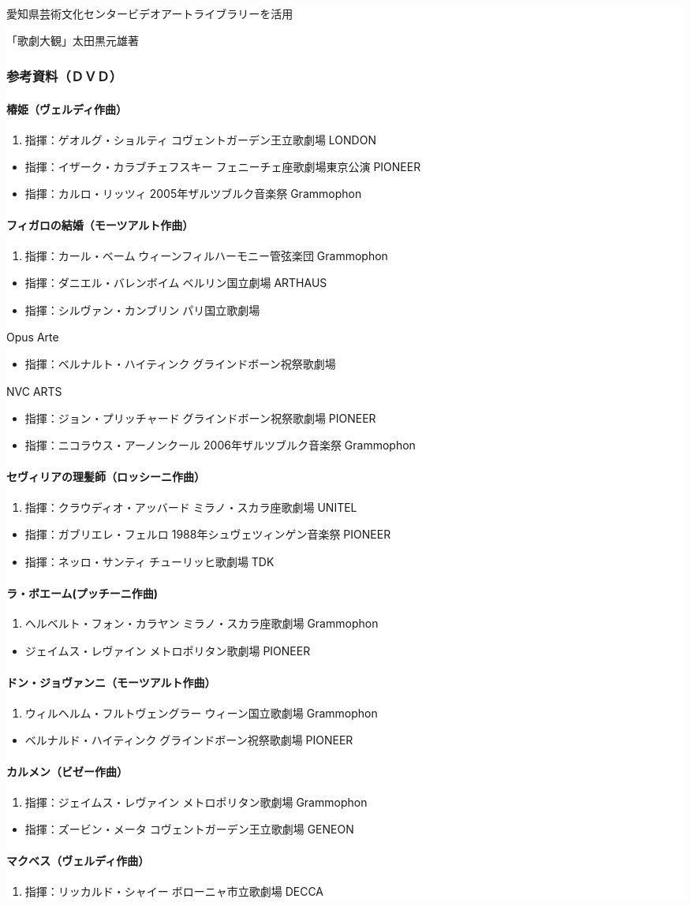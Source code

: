 愛知県芸術文化センタービデオアートライブラリーを活用

「歌劇大観」太田黒元雄著

### 参考資料（ＤＶＤ）

#### 椿姫（ヴェルディ作曲）

1. 指揮：ゲオルグ・ショルティ コヴェントガーデン王立歌劇場  LONDON

* 指揮：イザーク・カラブチェフスキー フェニーチェ座歌劇場東京公演 PIONEER

* 指揮：カルロ・リッツィ 2005年ザルツブルク音楽祭 Grammophon

#### フィガロの結婚（モーツアルト作曲）

1. 指揮：カール・ベーム ウィーンフィルハーモニー管弦楽団 Grammophon

* 指揮：ダニエル・バレンボイム ベルリン国立劇場 ARTHAUS

* 指揮：シルヴァン・カンブリン パリ国立歌劇場

Opus Arte

* 指揮：ベルナルト・ハイティンク グラインドボーン祝祭歌劇場

NVC ARTS

* 指揮：ジョン・プリッチャード グラインドボーン祝祭歌劇場 PIONEER

* 指揮：ニコラウス・アーノンクール 2006年ザルツブルク音楽祭 Grammophon

#### セヴィリアの理髪師（ロッシーニ作曲）

1. 指揮：クラウディオ・アッバード ミラノ・スカラ座歌劇場 UNITEL

* 指揮：ガブリエレ・フェルロ 1988年シュヴェツィンゲン音楽祭 PIONEER

* 指揮：ネッロ・サンティ チューリッヒ歌劇場  TDK

#### ラ・ボエーム(プッチーニ作曲)

1. ヘルベルト・フォン・カラヤン ミラノ・スカラ座歌劇場 Grammophon

* ジェイムス・レヴァイン メトロポリタン歌劇場 PIONEER

#### ドン・ジョヴァンニ（モーツアルト作曲）

1. ウィルヘルム・フルトヴェングラー ウィーン国立歌劇場 Grammophon

* ベルナルド・ハイティンク グラインドボーン祝祭歌劇場 PIONEER

#### カルメン（ビゼー作曲）

1. 指揮：ジェイムス・レヴァイン メトロポリタン歌劇場 Grammophon

* 指揮：ズービン・メータ コヴェントガーデン王立歌劇場 GENEON

#### マクベス（ヴェルディ作曲）

1. 指揮：リッカルド・シャイー ボローニャ市立歌劇場 DECCA
